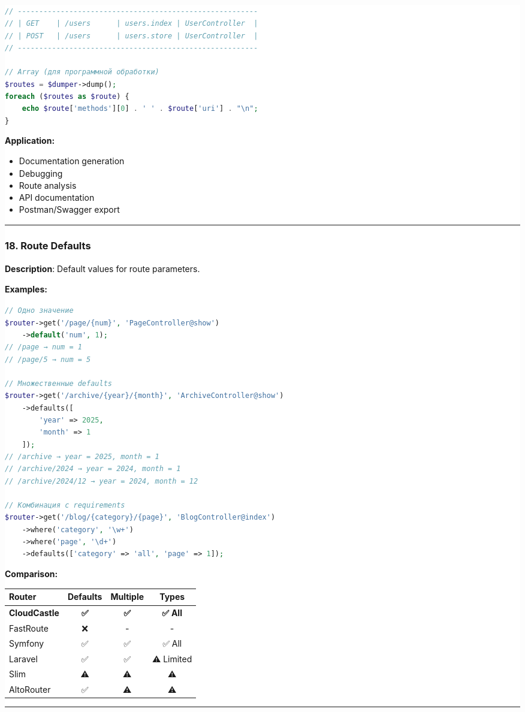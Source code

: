```php
// --------------------------------------------------------
// | GET    | /users      | users.index | UserController  |
// | POST   | /users      | users.store | UserController  |
// --------------------------------------------------------

// Array (для программной обработки)
$routes = $dumper->dump();
foreach ($routes as $route) {
    echo $route['methods'][0] . ' ' . $route['uri'] . "\n";
}
```

**Application:**
- Documentation generation
- Debugging
- Route analysis
- API documentation
- Postman/Swagger export

---

### 18. Route Defaults

**Description**: Default values ​​for route parameters.

**Examples:**
```php
// Одно значение
$router->get('/page/{num}', 'PageController@show')
    ->default('num', 1);
// /page → num = 1
// /page/5 → num = 5

// Множественные defaults
$router->get('/archive/{year}/{month}', 'ArchiveController@show')
    ->defaults([
        'year' => 2025,
        'month' => 1
    ]);
// /archive → year = 2025, month = 1
// /archive/2024 → year = 2024, month = 1
// /archive/2024/12 → year = 2024, month = 12

// Комбинация с requirements
$router->get('/blog/{category}/{page}', 'BlogController@index')
    ->where('category', '\w+')
    ->where('page', '\d+')
    ->defaults(['category' => 'all', 'page' => 1]);
```

**Comparison:**

| Router | Defaults | Multiple | Types |
|:---|:---:|:---:|:---:|
| **CloudCastle** | **✅** | **✅** | **✅ All** |
| FastRoute | ❌ | - | - |
| Symfony | ✅ | ✅ | ✅ All |
| Laravel | ✅ | ✅ | ⚠️ Limited |
| Slim | ⚠️ | ⚠️ | ⚠️ |
| AltoRouter | ✅ | ⚠️ | ⚠️ |

---